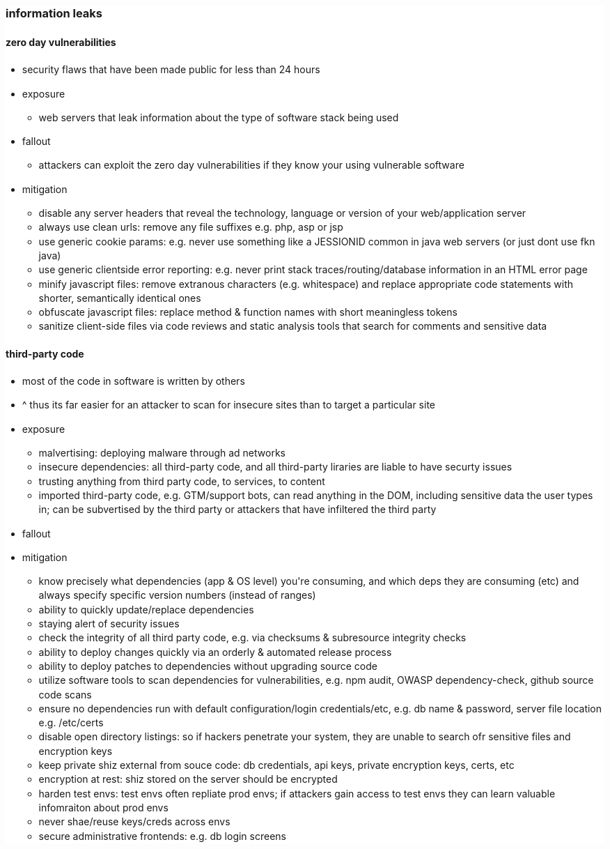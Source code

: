 ### information leaks

#### zero day vulnerabilities

- security flaws that have been made public for less than 24 hours

- exposure

  - web servers that leak information about the type of software stack being used

- fallout

  - attackers can exploit the zero day vulnerabilities if they know your using vulnerable software

- mitigation
  - disable any server headers that reveal the technology, language or version of your web/application server
  - always use clean urls: remove any file suffixes e.g. php, asp or jsp
  - use generic cookie params: e.g. never use something like a JESSIONID common in java web servers (or just dont use fkn java)
  - use generic clientside error reporting: e.g. never print stack traces/routing/database information in an HTML error page
  - minify javascript files: remove extranous characters (e.g. whitespace) and replace appropriate code statements with shorter, semantically identical ones
  - obfuscate javascript files: replace method & function names with short meaningless tokens
  - sanitize client-side files via code reviews and static analysis tools that search for comments and sensitive data

#### third-party code

- most of the code in software is written by others
- ^ thus its far easier for an attacker to scan for insecure sites than to target a particular site

- exposure

  - malvertising: deploying malware through ad networks
  - insecure dependencies: all third-party code, and all third-party liraries are liable to have securty issues
  - trusting anything from third party code, to services, to content
  - imported third-party code, e.g. GTM/support bots, can read anything in the DOM, including sensitive data the user types in; can be subvertised by the third party or attackers that have infiltered the third party

- fallout

- mitigation

  - know precisely what dependencies (app & OS level) you're consuming, and which deps they are consuming (etc) and always specify specific version numbers (instead of ranges)
  - ability to quickly update/replace dependencies
  - staying alert of security issues
  - check the integrity of all third party code, e.g. via checksums & subresource integrity checks
  - ability to deploy changes quickly via an orderly & automated release process
  - ability to deploy patches to dependencies without upgrading source code
  - utilize software tools to scan dependencies for vulnerabilities, e.g. npm audit, OWASP dependency-check, github source code scans
  - ensure no dependencies run with default configuration/login credentials/etc, e.g. db name & password, server file location e.g. /etc/certs
  - disable open directory listings: so if hackers penetrate your system, they are unable to search ofr sensitive files and encryption keys
  - keep private shiz external from souce code: db credentials, api keys, private encryption keys, certs, etc
  - encryption at rest: shiz stored on the server should be encrypted
  - harden test envs: test envs often repliate prod envs; if attackers gain access to test envs they can learn valuable infomraiton about prod envs
  - never shae/reuse keys/creds across envs
  - secure administrative frontends: e.g. db login screens